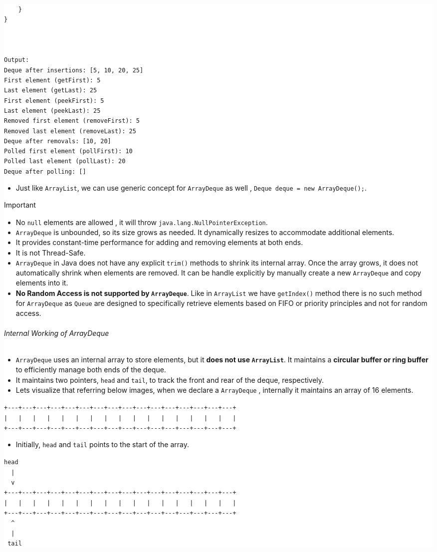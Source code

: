 ```
    }
}



Output:
Deque after insertions: [5, 10, 20, 25]
First element (getFirst): 5
Last element (getLast): 25
First element (peekFirst): 5
Last element (peekLast): 25
Removed first element (removeFirst): 5
Removed last element (removeLast): 25
Deque after removals: [10, 20]
Polled first element (pollFirst): 10
Polled last element (pollLast): 20
Deque after polling: []
```

- Just like `ArrayList`, we can use generic concept for `ArrayDeque` as well , `Deque deque = new ArrayDeque();`.


>[!IMPORTANT]
> - No `null` elements are allowed , it will throw `java.lang.NullPointerException`.
> - `ArrayDeque` is unbounded, so its size grows as needed. It dynamically resizes to accommodate additional elements.
> - It provides constant-time performance for adding and removing elements at both ends.
> - It is not Thread-Safe.
> - `ArrayDeque` in Java does not have any explicit `trim()` methods to shrink its internal array. Once the array grows, it does not automatically shrink when elements are removed. It can be handle explicitly by manually create a new `ArrayDeque` and copy elements into it.
> - **No Random Access is not supported by `ArrayDeque`**. Like in `ArrayList` we have `getIndex()` method there is no such method for `ArrayDeque` as `Queue` are designed to specifically retrieve elements based on FIFO or priority principles and not for random access.

###### Internal Working of ArrayDeque

- `ArrayDeque` uses an internal array to store elements, but it **does not use `ArrayList`**. It maintains a **circular buffer or ring buffer** to efficiently manage both ends of the deque.
- It maintains two pointers, `head` and `tail`, to track the front and rear of the deque, respectively.
- Lets visualize that referring below images, when we declare a `ArrayDeque` , internally it maintains an array of 16 elements.

```
+---+---+---+---+---+---+---+---+---+---+---+---+---+---+---+---+
|   |   |   |   |   |   |   |   |   |   |   |   |   |   |   |   |
+---+---+---+---+---+---+---+---+---+---+---+---+---+---+---+---+
```

- Initially, `head` and `tail` points to the start of the array.

```
head
  |
  v
+---+---+---+---+---+---+---+---+---+---+---+---+---+---+---+---+
|   |   |   |   |   |   |   |   |   |   |   |   |   |   |   |   |
+---+---+---+---+---+---+---+---+---+---+---+---+---+---+---+---+
  ^
  |
 tail
```

